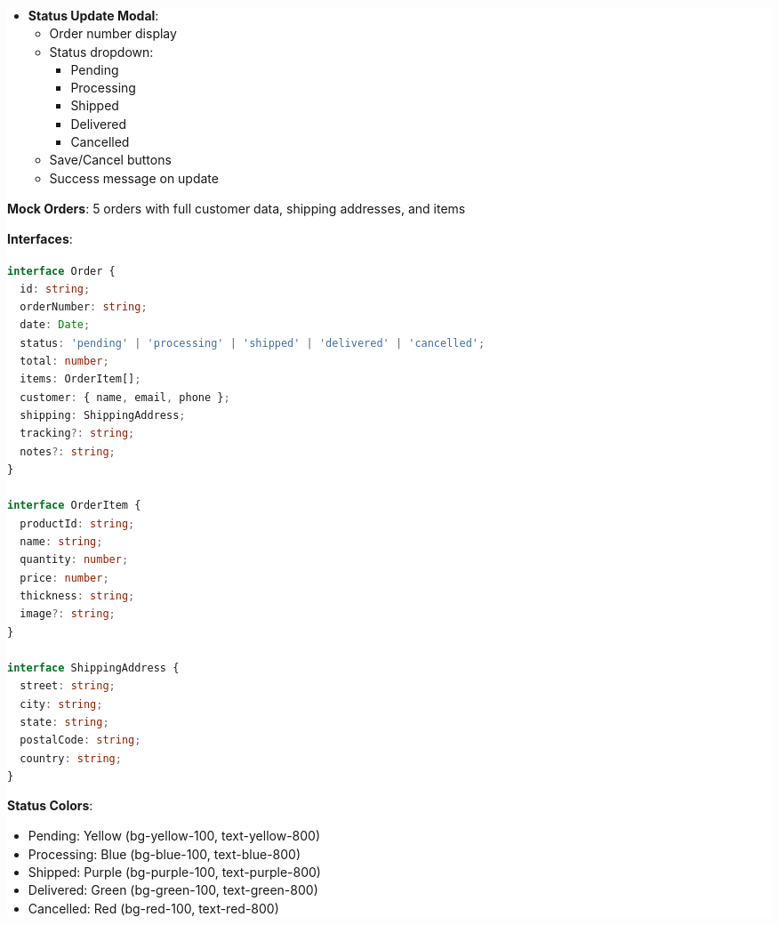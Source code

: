 - **Status Update Modal**:
  - Order number display
  - Status dropdown:
    - Pending
    - Processing
    - Shipped
    - Delivered
    - Cancelled
  - Save/Cancel buttons
  - Success message on update

**Mock Orders**: 5 orders with full customer data, shipping addresses, and items

**Interfaces**:
```typescript
interface Order {
  id: string;
  orderNumber: string;
  date: Date;
  status: 'pending' | 'processing' | 'shipped' | 'delivered' | 'cancelled';
  total: number;
  items: OrderItem[];
  customer: { name, email, phone };
  shipping: ShippingAddress;
  tracking?: string;
  notes?: string;
}

interface OrderItem {
  productId: string;
  name: string;
  quantity: number;
  price: number;
  thickness: string;
  image?: string;
}

interface ShippingAddress {
  street: string;
  city: string;
  state: string;
  postalCode: string;
  country: string;
}
```

**Status Colors**:
- Pending: Yellow (bg-yellow-100, text-yellow-800)
- Processing: Blue (bg-blue-100, text-blue-800)
- Shipped: Purple (bg-purple-100, text-purple-800)
- Delivered: Green (bg-green-100, text-green-800)
- Cancelled: Red (bg-red-100, text-red-800)
